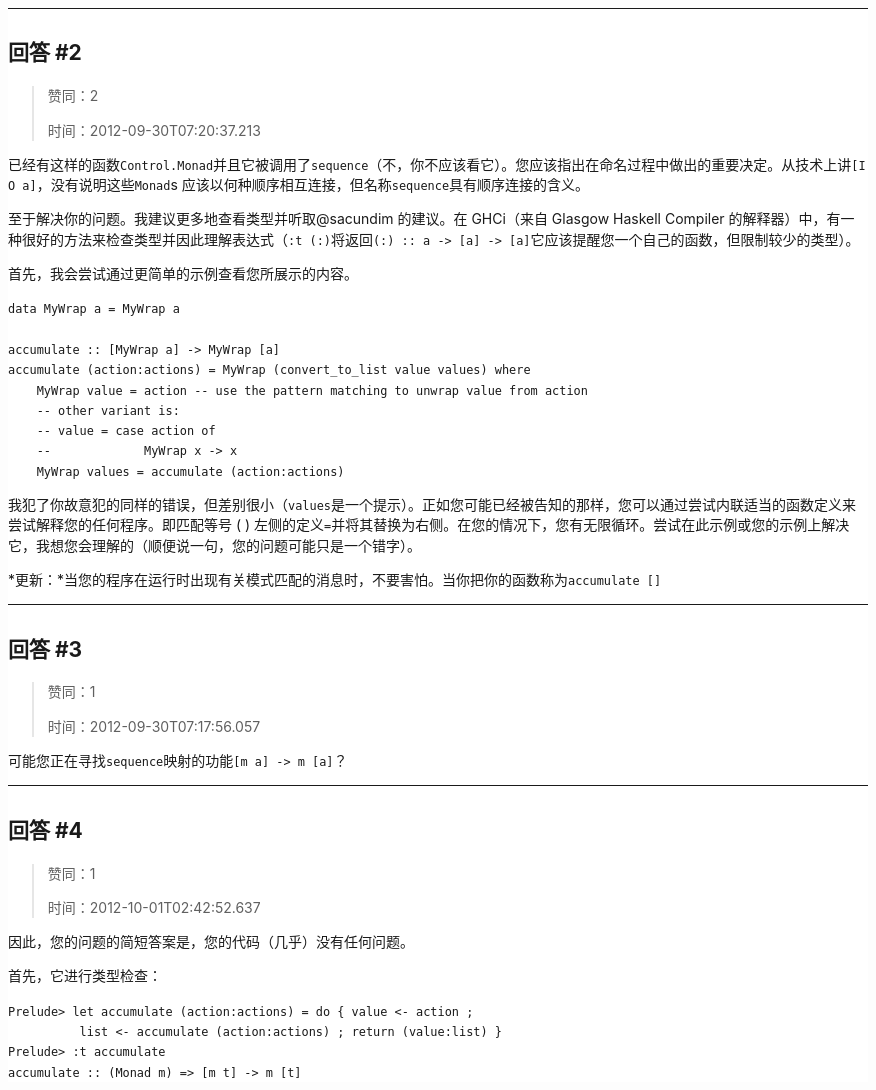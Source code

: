 * * *

## 回答 #2

> 赞同：2
> 
> 时间：2012-09-30T07:20:37.213

已经有这样的函数`Control.Monad`并且它被调用了`sequence`（不，你不应该看它）。您应该指出在命名过程中做出的重要决定。从技术上讲`[IO a]`，没有说明这些`Monad`s 应该以何种顺序相互连接，但名称`sequence`具有顺序连接的含​​义。

至于解决你的问题。我建议更多地查看类型并听取@sacundim 的建议。在 GHCi（来自 Glasgow Haskell Compiler 的解释器）中，有一种很好的方法来检查类型并因此理解表达式（`:t (:)`将返回`(:) :: a -> [a] -> [a]`它应该提醒您一个自己的函数，但限制较少的类型）。

首先，我会尝试通过更简单的示例查看您所展示的内容。

```
data MyWrap a = MyWrap a

accumulate :: [MyWrap a] -> MyWrap [a]
accumulate (action:actions) = MyWrap (convert_to_list value values) where
    MyWrap value = action -- use the pattern matching to unwrap value from action
    -- other variant is:
    -- value = case action of
    --             MyWrap x -> x
    MyWrap values = accumulate (action:actions) 
```

我犯了你故意犯的同样的错误，但差别很小（`values`是一个提示）。正如您可能已经被告知的那样，您可以通过尝试内联适当的函数定义来尝试解释您的任何程序。即匹配等号 ( ) 左侧的定义`=`并将其替换为右侧。在您的情况下，您有无限循环。尝试在此示例或您的示例上解决它，我想您会理解的（顺便说一句，您的问题可能只是一个错字）。

*更新：*当您的程序在运行时出现有关模式匹配的消息时，不要害怕。当你把你的函数称为`accumulate []`

* * *

## 回答 #3

> 赞同：1
> 
> 时间：2012-09-30T07:17:56.057

可能您正在寻找`sequence`映射的功能`[m a] -> m [a]`？

* * *

## 回答 #4

> 赞同：1
> 
> 时间：2012-10-01T02:42:52.637

因此，您的问题的简短答案是，您的代码（几乎）没有任何问题。

首先，它进行类型检查：

```
Prelude> let accumulate (action:actions) = do { value <- action ; 
          list <- accumulate (action:actions) ; return (value:list) }
Prelude> :t accumulate
accumulate :: (Monad m) => [m t] -> m [t] 
```
